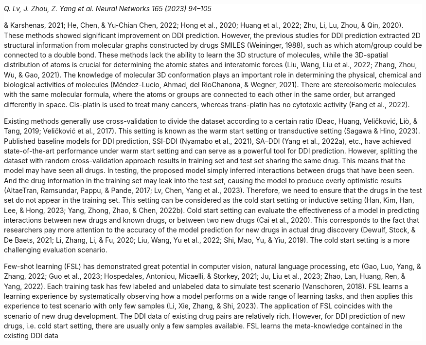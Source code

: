 
_Q. Lv, J. Zhou, Z. Yang et al._ _Neural Networks 165 (2023) 94–105_



& Karshenas, 2021; He, Chen, & Yu-Chian Chen, 2022; Hong
et al., 2020; Huang et al., 2022; Zhu, Li, Lu, Zhou, & Qin, 2020).
These methods showed significant improvement on DDI prediction. However, the previous studies for DDI prediction extracted
2D structural information from molecular graphs constructed by
drugs SMILES (Weininger, 1988), such as which atom/group could
be connected to a double bond. These methods lack the ability
to learn the 3D structure of molecules, while the 3D-spatial
distribution of atoms is crucial for determining the atomic states
and interatomic forces (Liu, Wang, Liu et al., 2022; Zhang, Zhou,
Wu, & Gao, 2021). The knowledge of molecular 3D conformation
plays an important role in determining the physical, chemical and
biological activities of molecules (Méndez-Lucio, Ahmad, del RioChanona, & Wegner, 2021). There are stereoisomeric molecules
with the same molecular formula, where the atoms or groups
are connected to each other in the same order, but arranged
differently in space. Cis-platin is used to treat many cancers,
whereas trans-platin has no cytotoxic activity (Fang et al., 2022).

Existing methods generally use cross-validation to divide the
dataset according to a certain ratio (Deac, Huang, Veličković, Liò,
& Tang, 2019; Veličković et al., 2017). This setting is known as the
warm start setting or transductive setting (Sagawa & Hino, 2023).
Published baseline models for DDI prediction, SSI-DDI (Nyamabo
et al., 2021), SA–DDI (Yang et al., 2022a), etc., have achieved
state-of-the-art performance under warm start setting and can
serve as a powerful tool for DDI prediction. However, splitting the
dataset with random cross-validation approach results in training
set and test set sharing the same drug. This means that the model
may have seen all drugs. In testing, the proposed model simply
inferred interactions between drugs that have been seen. And the
drug information in the training set may leak into the test set,
causing the model to produce overly optimistic results (AltaeTran, Ramsundar, Pappu, & Pande, 2017; Lv, Chen, Yang et al.,
2023). Therefore, we need to ensure that the drugs in the test set
do not appear in the training set. This setting can be considered
as the cold start setting or inductive setting (Han, Kim, Han, Lee,
& Hong, 2023; Yang, Zhong, Zhao, & Chen, 2022b). Cold start
setting can evaluate the effectiveness of a model in predicting
interactions between new drugs and known drugs, or between
two new drugs (Cai et al., 2020). This corresponds to the fact
that researchers pay more attention to the accuracy of the model
prediction for new drugs in actual drug discovery (Dewulf, Stock,
& De Baets, 2021; Li, Zhang, Li, & Fu, 2020; Liu, Wang, Yu et al.,
2022; Shi, Mao, Yu, & Yiu, 2019). The cold start setting is a more
challenging evaluation scenario.

Few-shot learning (FSL) has demonstrated great potential in
computer vision, natural language processing, etc (Gao, Luo, Yang,
& Zhang, 2022; Guo et al., 2023; Hospedales, Antoniou, Micaelli,
& Storkey, 2021; Ju, Liu et al., 2023; Zhao, Lan, Huang, Ren, &
Yang, 2022). Each training task has few labeled and unlabeled
data to simulate test scenario (Vanschoren, 2018). FSL learns a
learning experience by systematically observing how a model
performs on a wide range of learning tasks, and then applies this
experience to test scenario with only few samples (Li, Xie, Zhang,
& Shi, 2023). The application of FSL coincides with the scenario
of new drug development. The DDI data of existing drug pairs are
relatively rich. However, for DDI prediction of new drugs, i.e. cold
start setting, there are usually only a few samples available. FSL
learns the meta-knowledge contained in the existing DDI data